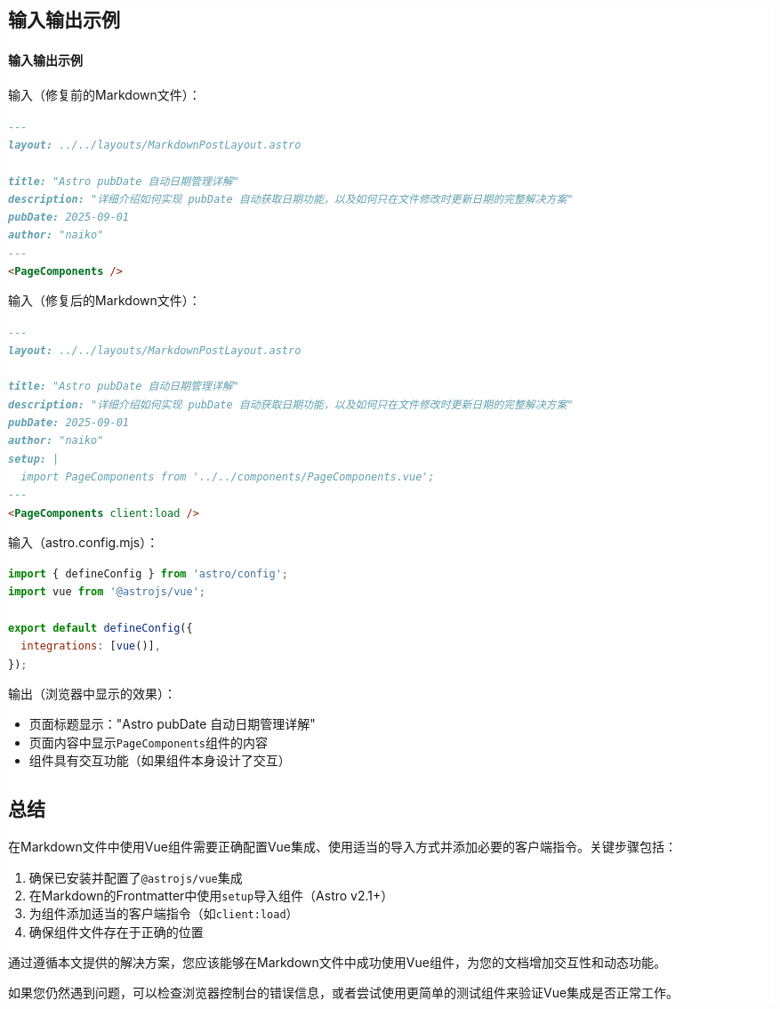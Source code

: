 ## 输入输出示例

#### 输入输出示例

输入（修复前的Markdown文件）：
```markdown
---
layout: ../../layouts/MarkdownPostLayout.astro

title: "Astro pubDate 自动日期管理详解"
description: "详细介绍如何实现 pubDate 自动获取日期功能，以及如何只在文件修改时更新日期的完整解决方案"
pubDate: 2025-09-01
author: "naiko"
---
<PageComponents />
```

输入（修复后的Markdown文件）：
```markdown
---
layout: ../../layouts/MarkdownPostLayout.astro

title: "Astro pubDate 自动日期管理详解"
description: "详细介绍如何实现 pubDate 自动获取日期功能，以及如何只在文件修改时更新日期的完整解决方案"
pubDate: 2025-09-01
author: "naiko"
setup: |
  import PageComponents from '../../components/PageComponents.vue';
---
<PageComponents client:load />
```

输入（astro.config.mjs）：
```javascript
import { defineConfig } from 'astro/config';
import vue from '@astrojs/vue';

export default defineConfig({
  integrations: [vue()],
});
```

输出（浏览器中显示的效果）：
- 页面标题显示："Astro pubDate 自动日期管理详解"
- 页面内容中显示`PageComponents`组件的内容
- 组件具有交互功能（如果组件本身设计了交互）

## 总结

在Markdown文件中使用Vue组件需要正确配置Vue集成、使用适当的导入方式并添加必要的客户端指令。关键步骤包括：

1. 确保已安装并配置了`@astrojs/vue`集成
2. 在Markdown的Frontmatter中使用`setup`导入组件（Astro v2.1+）
3. 为组件添加适当的客户端指令（如`client:load`）
4. 确保组件文件存在于正确的位置

通过遵循本文提供的解决方案，您应该能够在Markdown文件中成功使用Vue组件，为您的文档增加交互性和动态功能。

如果您仍然遇到问题，可以检查浏览器控制台的错误信息，或者尝试使用更简单的测试组件来验证Vue集成是否正常工作。